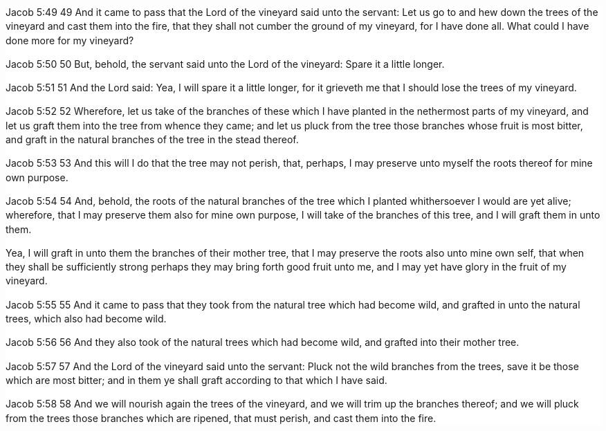  Jacob 5:49
  49 And it came to pass that the Lord of the vineyard said unto
 the servant: Let us go to and hew down the trees of the vineyard
 and cast them into the fire, that they shall not cumber the
 ground of my vineyard, for I have done all.  What could I have
 done more for my vineyard?
 
 Jacob 5:50
  50 But, behold, the servant said unto the Lord of the vineyard:
 Spare it a little longer.
 
 Jacob 5:51
  51 And the Lord said: Yea, I will spare it a little longer, for
 it grieveth me that I should lose the trees of my vineyard.
 
 Jacob 5:52
  52 Wherefore, let us take of the branches of these which I have
 planted in the nethermost parts of my vineyard, and let us graft
 them into the tree from whence they came; and let us pluck from
 the tree those branches whose fruit is most bitter, and graft in
 the natural branches of the tree in the stead thereof.
 
 Jacob 5:53
  53 And this will I do that the tree may not perish, that,
 perhaps, I may preserve unto myself the roots thereof for mine
 own purpose.
 
 Jacob 5:54
  54 And, behold, the roots of the natural branches of the tree
 which I planted whithersoever I would are yet alive; wherefore,
 that I may preserve them also for mine own purpose, I will take
 of the branches of this tree, and I will graft them in unto them.
 
 Yea, I will graft in unto them the branches of their mother tree,
 that I may preserve the roots also unto mine own self, that when
 they shall be sufficiently strong perhaps they may bring forth
 good fruit unto me, and I may yet have glory in the fruit of my
 vineyard.
 
 Jacob 5:55
  55 And it came to pass that they took from the natural tree
 which had become wild, and grafted in unto the natural trees,
 which also had become wild.
 
 Jacob 5:56
  56 And they also took of the natural trees which had become
 wild, and grafted into their mother tree.
 
 Jacob 5:57
  57 And the Lord of the vineyard said unto the servant: Pluck not
 the wild branches from the trees, save it be those which are most
 bitter; and in them ye shall graft according to that which I have
 said.
 
 Jacob 5:58
  58 And we will nourish again the trees of the vineyard, and we
 will trim up the branches thereof; and we will pluck from the
 trees those branches which are ripened, that must perish, and
 cast them into the fire.
 
